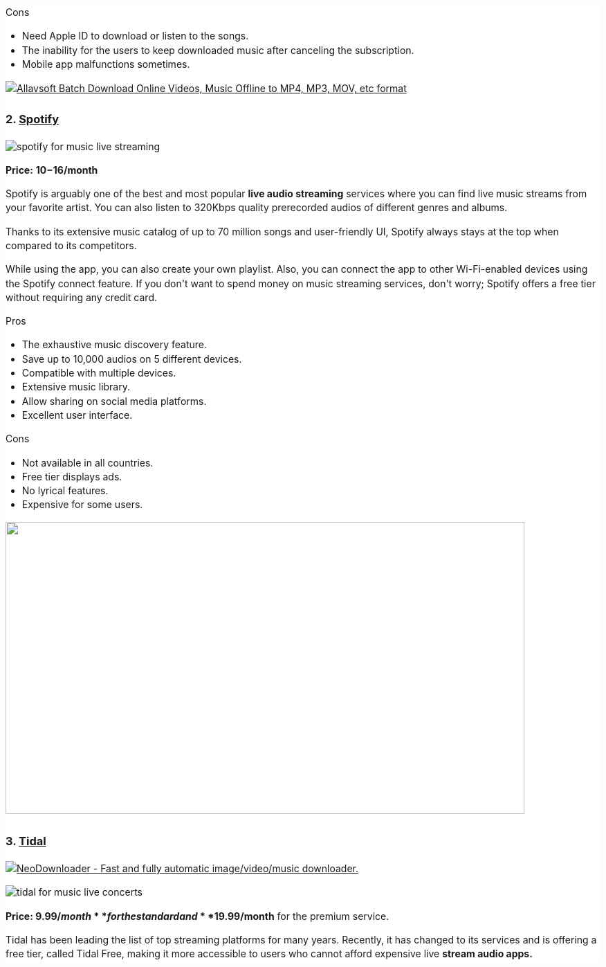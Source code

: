  Cons

* Need Apple ID to download or listen to the songs.
* The inability for the users to keep downloaded music after canceling the subscription.
* Mobile app malfunctions sometimes.


<a href="https://secure.2checkout.com/order/checkout.php?PRODS=4631056&QTY=1&AFFILIATE=108875&CART=1"><img src="https://secure.avangate.com/images/merchant/997e65474a248252883b485717f7d098/products/buy-windows.png" border="0">Allavsoft Batch Download Online Videos, Music Offline to MP4, MP3, MOV, etc format </a>

### 2\. [Spotify](https://open.spotify.com/)

![spotify for music live streaming](https://images.wondershare.com/filmora/article-images/2022/11/spotify-for-music-live-streaming.png)

**Price:** **$10-$16/month**

Spotify is arguably one of the best and most popular **live audio streaming** services where you can find live music streams from your favorite artist. You can also listen to 320Kbps quality prerecorded audios of different genres and albums.

Thanks to its extensive music catalog of up to 70 million songs and user-friendly UI, Spotify always stays at the top when compared to its competitors.

While using the app, you can also create your own playlist. Also, you can connect the app to other Wi-Fi-enabled devices using the Spotify connect feature. If you don't want to spend money on music streaming services, don't worry; Spotify offers a free tier without requiring any credit card.

 Pros

* The exhaustive music discovery feature.
* Save up to 10,000 audios on 5 different devices.
* Compatible with multiple devices.
* Extensive music library.
* Allow sharing on social media platforms.
* Excellent user interface.

 Cons

* Not available in all countries.
* Free tier displays ads.
* No lyrical features.
* Expensive for some users.


<a href="https://parisrhonecom.sjv.io/c/5597632/1896607/21553" target="_top" id="1896607"><img src="//a.impactradius-go.com/display-ad/21553-1896607" border="0" alt="" width="750" height="422"/></a><img height="0" width="0" src="https://imp.pxf.io/i/5597632/1896607/21553" style="position:absolute;visibility:hidden;" border="0" />

### 3\. [Tidal](https://offer.tidal.com/download?lang=en)


<a href="https://secure.2checkout.com/order/checkout.php?PRODS=4559731&QTY=1&AFFILIATE=108875&CART=1"><img src="http://www.neowise.com/images/nd-ss-w200.jpg" border="0">NeoDownloader - Fast and fully automatic image/video/music downloader. </a>

![tidal for music live concerts](https://images.wondershare.com/filmora/article-images/2022/11/tidal-for-music-live-concerts.png)

**Price: $9.99/month** for the standard and **$19.99/month** for the premium service.

Tidal has been leading the list of top streaming platforms for many years. Recently, it has changed to its services and is offering a free tier, called Tidal Free, making it more accessible to users who cannot afford expensive live **stream audio apps.**
